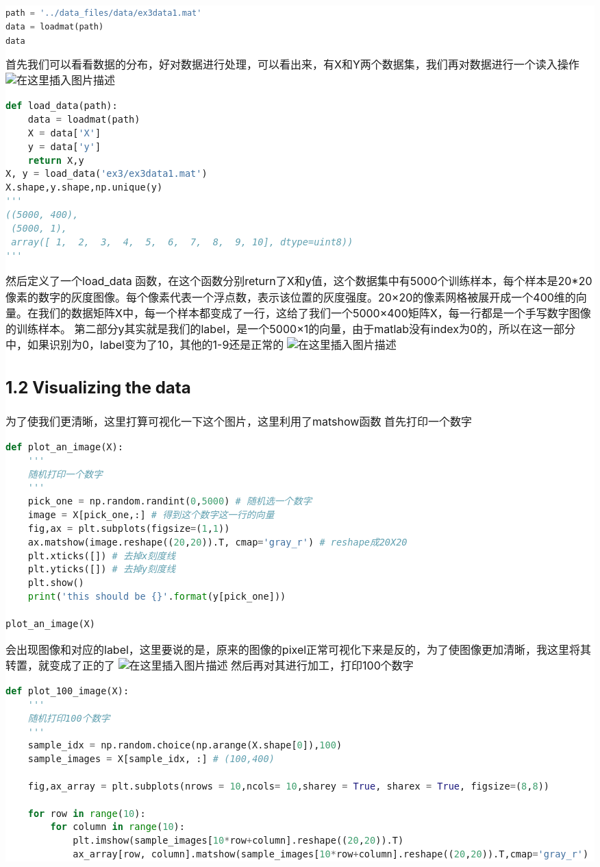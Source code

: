 ```python
path = '../data_files/data/ex3data1.mat' 
data = loadmat(path)
data
```
<font size=3>首先我们可以看看数据的分布，好对数据进行处理，可以看出来，有X和Y两个数据集，我们再对数据进行一个读入操作
![在这里插入图片描述](https://img-blog.csdnimg.cn/20210201120736897.png?x-oss-process=image/watermark,type_ZmFuZ3poZW5naGVpdGk,shadow_10,text_aHR0cHM6Ly9ibG9nLmNzZG4ubmV0L3dlaXhpbl80NTUwODI2NQ==,size_16,color_FFFFFF,t_70)
```python
def load_data(path):
    data = loadmat(path)
    X = data['X']
    y = data['y']
    return X,y
X, y = load_data('ex3/ex3data1.mat')
X.shape,y.shape,np.unique(y)
'''
((5000, 400),
 (5000, 1),
 array([ 1,  2,  3,  4,  5,  6,  7,  8,  9, 10], dtype=uint8))
''' 
```
<font size=3>然后定义了一个load_data 函数，在这个函数分别return了X和y值，这个数据集中有5000个训练样本，每个样本是20*20像素的数字的灰度图像。每个像素代表一个浮点数，表示该位置的灰度强度。20×20的像素网格被展开成一个400维的向量。在我们的数据矩阵X中，每一个样本都变成了一行，这给了我们一个5000×400矩阵X，每一行都是一个手写数字图像的训练样本。
第二部分y其实就是我们的label，是一个5000×1的向量，由于matlab没有index为0的，所以在这一部分中，如果识别为0，label变为了10，其他的1-9还是正常的
![在这里插入图片描述](https://img-blog.csdnimg.cn/20210201121428292.png)
## 1.2 Visualizing the data
<font size=3>为了使我们更清晰，这里打算可视化一下这个图片，这里利用了matshow函数
首先打印一个数字
```python
def plot_an_image(X):
    '''
    随机打印一个数字
    '''
    pick_one = np.random.randint(0,5000) # 随机选一个数字
    image = X[pick_one,:] # 得到这个数字这一行的向量
    fig,ax = plt.subplots(figsize=(1,1)) 
    ax.matshow(image.reshape((20,20)).T, cmap='gray_r') # reshape成20X20
    plt.xticks([]) # 去掉x刻度线
    plt.yticks([]) # 去掉y刻度线
    plt.show()
    print('this should be {}'.format(y[pick_one]))

plot_an_image(X)
```
<font size=3>会出现图像和对应的label，这里要说的是，原来的图像的pixel正常可视化下来是反的，为了使图像更加清晰，我这里将其转置，就变成了正的了
![在这里插入图片描述](https://img-blog.csdnimg.cn/20210201121749829.png)
<font size=3>然后再对其进行加工，打印100个数字
```python
def plot_100_image(X):
    '''
    随机打印100个数字
    '''
    sample_idx = np.random.choice(np.arange(X.shape[0]),100)
    sample_images = X[sample_idx, :] # (100,400)
    
    fig,ax_array = plt.subplots(nrows = 10,ncols= 10,sharey = True, sharex = True, figsize=(8,8))
    
    for row in range(10):
        for column in range(10):
            plt.imshow(sample_images[10*row+column].reshape((20,20)).T)
            ax_array[row, column].matshow(sample_images[10*row+column].reshape((20,20)).T,cmap='gray_r')
```